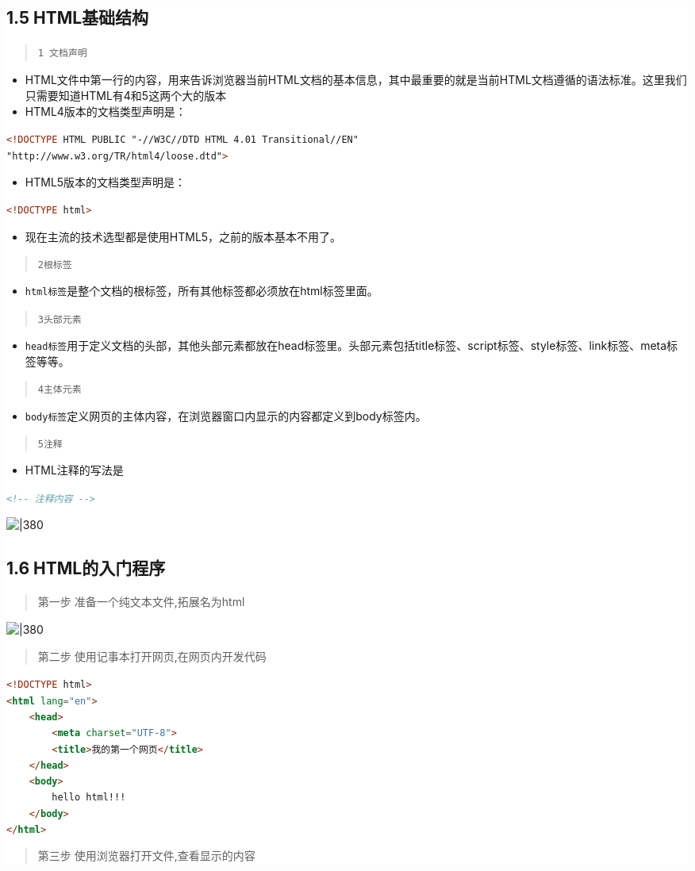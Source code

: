 ## 1.5 HTML基础结构

> `1 文档声明`
+ HTML文件中第一行的内容，用来告诉浏览器当前HTML文档的基本信息，其中最重要的就是当前HTML文档遵循的语法标准。这里我们只需要知道HTML有4和5这两个大的版本
+ HTML4版本的文档类型声明是：
```html
<!DOCTYPE HTML PUBLIC "-//W3C//DTD HTML 4.01 Transitional//EN"
"http://www.w3.org/TR/html4/loose.dtd">
```

- HTML5版本的文档类型声明是：
```html
<!DOCTYPE html>
```

- 现在主流的技术选型都是使用HTML5，之前的版本基本不用了。

> `2根标签`
+ `html标签`是整个文档的根标签，所有其他标签都必须放在html标签里面。

> `3头部元素`
+ `head标签`用于定义文档的头部，其他头部元素都放在head标签里。头部元素包括title标签、script标签、style标签、link标签、meta标签等等。

> `4主体元素`
+ `body标签`定义网页的主体内容，在浏览器窗口内显示的内容都定义到body标签内。

> `5注释`
+ HTML注释的写法是
```html
<!-- 注释内容 -->
```

![|380](https://my-obsidian-image.oss-cn-guangzhou.aliyuncs.com/2024/04/b2f56c1d29b874045dc770788e2fe964.png)

## 1.6 HTML的入门程序

> 第一步 准备一个纯文本文件,拓展名为html

![|380](https://my-obsidian-image.oss-cn-guangzhou.aliyuncs.com/2024/04/b4c9c69db9c977b3909f3928e059fc53.gif)

> 第二步  使用记事本打开网页,在网页内开发代码

```html
<!DOCTYPE html>
<html lang="en">
	<head>
        <meta charset="UTF-8">
        <title>我的第一个网页</title>
    </head>
    <body>
        hello html!!!
    </body>
</html>
```

> 第三步 使用浏览器打开文件,查看显示的内容
